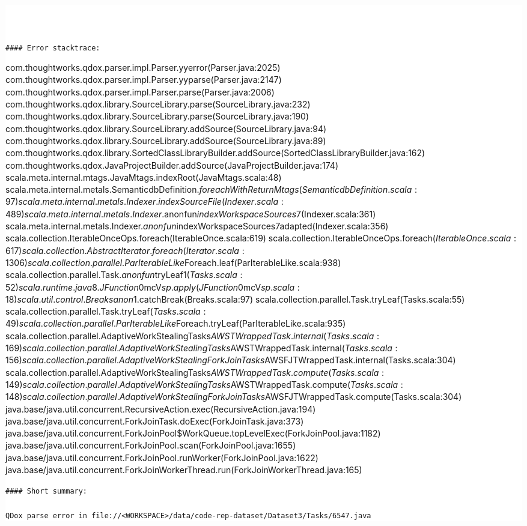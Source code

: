 ```



#### Error stacktrace:

```
com.thoughtworks.qdox.parser.impl.Parser.yyerror(Parser.java:2025)
	com.thoughtworks.qdox.parser.impl.Parser.yyparse(Parser.java:2147)
	com.thoughtworks.qdox.parser.impl.Parser.parse(Parser.java:2006)
	com.thoughtworks.qdox.library.SourceLibrary.parse(SourceLibrary.java:232)
	com.thoughtworks.qdox.library.SourceLibrary.parse(SourceLibrary.java:190)
	com.thoughtworks.qdox.library.SourceLibrary.addSource(SourceLibrary.java:94)
	com.thoughtworks.qdox.library.SourceLibrary.addSource(SourceLibrary.java:89)
	com.thoughtworks.qdox.library.SortedClassLibraryBuilder.addSource(SortedClassLibraryBuilder.java:162)
	com.thoughtworks.qdox.JavaProjectBuilder.addSource(JavaProjectBuilder.java:174)
	scala.meta.internal.mtags.JavaMtags.indexRoot(JavaMtags.scala:48)
	scala.meta.internal.metals.SemanticdbDefinition$.foreachWithReturnMtags(SemanticdbDefinition.scala:97)
	scala.meta.internal.metals.Indexer.indexSourceFile(Indexer.scala:489)
	scala.meta.internal.metals.Indexer.$anonfun$indexWorkspaceSources$7(Indexer.scala:361)
	scala.meta.internal.metals.Indexer.$anonfun$indexWorkspaceSources$7$adapted(Indexer.scala:356)
	scala.collection.IterableOnceOps.foreach(IterableOnce.scala:619)
	scala.collection.IterableOnceOps.foreach$(IterableOnce.scala:617)
	scala.collection.AbstractIterator.foreach(Iterator.scala:1306)
	scala.collection.parallel.ParIterableLike$Foreach.leaf(ParIterableLike.scala:938)
	scala.collection.parallel.Task.$anonfun$tryLeaf$1(Tasks.scala:52)
	scala.runtime.java8.JFunction0$mcV$sp.apply(JFunction0$mcV$sp.scala:18)
	scala.util.control.Breaks$$anon$1.catchBreak(Breaks.scala:97)
	scala.collection.parallel.Task.tryLeaf(Tasks.scala:55)
	scala.collection.parallel.Task.tryLeaf$(Tasks.scala:49)
	scala.collection.parallel.ParIterableLike$Foreach.tryLeaf(ParIterableLike.scala:935)
	scala.collection.parallel.AdaptiveWorkStealingTasks$AWSTWrappedTask.internal(Tasks.scala:169)
	scala.collection.parallel.AdaptiveWorkStealingTasks$AWSTWrappedTask.internal$(Tasks.scala:156)
	scala.collection.parallel.AdaptiveWorkStealingForkJoinTasks$AWSFJTWrappedTask.internal(Tasks.scala:304)
	scala.collection.parallel.AdaptiveWorkStealingTasks$AWSTWrappedTask.compute(Tasks.scala:149)
	scala.collection.parallel.AdaptiveWorkStealingTasks$AWSTWrappedTask.compute$(Tasks.scala:148)
	scala.collection.parallel.AdaptiveWorkStealingForkJoinTasks$AWSFJTWrappedTask.compute(Tasks.scala:304)
	java.base/java.util.concurrent.RecursiveAction.exec(RecursiveAction.java:194)
	java.base/java.util.concurrent.ForkJoinTask.doExec(ForkJoinTask.java:373)
	java.base/java.util.concurrent.ForkJoinPool$WorkQueue.topLevelExec(ForkJoinPool.java:1182)
	java.base/java.util.concurrent.ForkJoinPool.scan(ForkJoinPool.java:1655)
	java.base/java.util.concurrent.ForkJoinPool.runWorker(ForkJoinPool.java:1622)
	java.base/java.util.concurrent.ForkJoinWorkerThread.run(ForkJoinWorkerThread.java:165)
```
#### Short summary: 

QDox parse error in file://<WORKSPACE>/data/code-rep-dataset/Dataset3/Tasks/6547.java